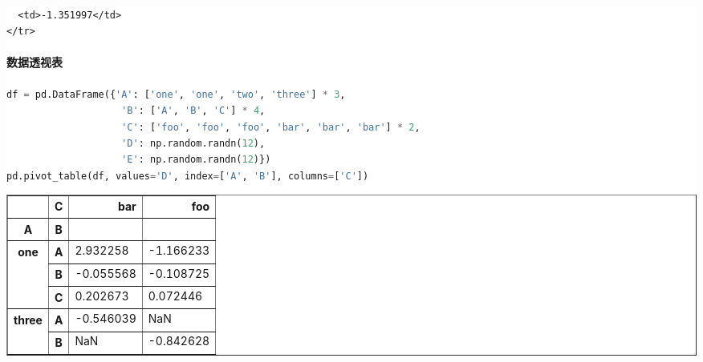      <td>-1.351997</td>
    </tr>
  </tbody>
</table>
</div>



#### 数据透视表


```python
df = pd.DataFrame({'A': ['one', 'one', 'two', 'three'] * 3,
                    'B': ['A', 'B', 'C'] * 4,
                    'C': ['foo', 'foo', 'foo', 'bar', 'bar', 'bar'] * 2,
                    'D': np.random.randn(12),
                    'E': np.random.randn(12)})
pd.pivot_table(df, values='D', index=['A', 'B'], columns=['C'])
```




<div>

<table border="1" class="dataframe">
  <thead>
    <tr style="text-align: right;">
      <th></th>
      <th>C</th>
      <th>bar</th>
      <th>foo</th>
    </tr>
    <tr>
      <th>A</th>
      <th>B</th>
      <th></th>
      <th></th>
    </tr>
  </thead>
  <tbody>
    <tr>
      <th rowspan="3" valign="top">one</th>
      <th>A</th>
      <td>2.932258</td>
      <td>-1.166233</td>
    </tr>
    <tr>
      <th>B</th>
      <td>-0.055568</td>
      <td>-0.108725</td>
    </tr>
    <tr>
      <th>C</th>
      <td>0.202673</td>
      <td>0.072446</td>
    </tr>
    <tr>
      <th rowspan="3" valign="top">three</th>
      <th>A</th>
      <td>-0.546039</td>
      <td>NaN</td>
    </tr>
    <tr>
      <th>B</th>
      <td>NaN</td>
      <td>-0.842628</td>
    </tr>